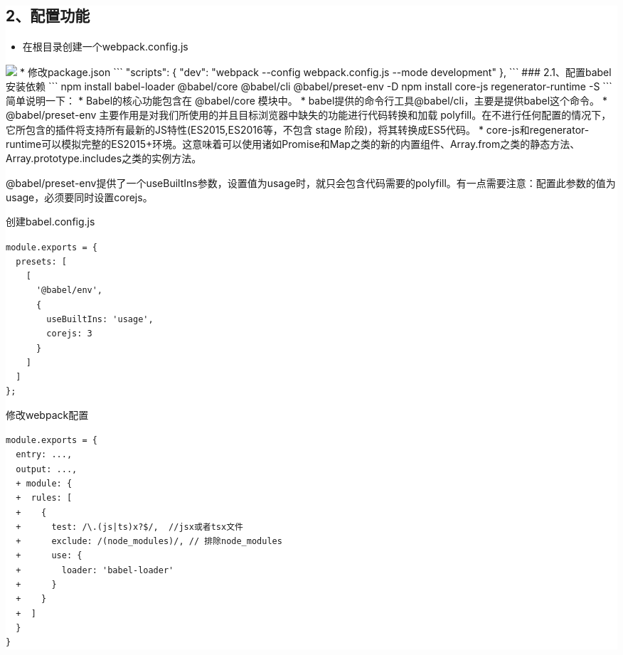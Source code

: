 ## 2、配置功能
* 在根目录创建一个webpack.config.js   
<img src='https://p1-jj.byteimg.com/tos-cn-i-t2oaga2asx/gold-user-assets/2020/2/23/170708697c9fbc05~tplv-t2oaga2asx-image.image' width='500'>
* 修改package.json
```
"scripts": {
  "dev": "webpack --config webpack.config.js --mode development"
},
```
### 2.1、配置babel
安装依赖
```
npm install babel-loader @babel/core @babel/cli @babel/preset-env -D
npm install core-js regenerator-runtime -S
```
简单说明一下：
* Babel的核心功能包含在 @babel/core 模块中。
* babel提供的命令行工具@babel/cli，主要是提供babel这个命令。
* @babel/preset-env 主要作用是对我们所使用的并且目标浏览器中缺失的功能进行代码转换和加载 polyfill。在不进行任何配置的情况下，它所包含的插件将支持所有最新的JS特性(ES2015,ES2016等，不包含 stage 阶段)，将其转换成ES5代码。
* core-js和regenerator-runtime可以模拟完整的ES2015+环境。这意味着可以使用诸如Promise和Map之类的新的内置组件、Array.from之类的静态方法、Array.prototype.includes之类的实例方法。  

@babel/preset-env提供了一个useBuiltIns参数，设置值为usage时，就只会包含代码需要的polyfill。有一点需要注意：配置此参数的值为usage，必须要同时设置corejs。  

创建babel.config.js
```
module.exports = {
  presets: [
    [
      '@babel/env',
      {
        useBuiltIns: 'usage',
        corejs: 3
      }
    ]
  ]
};
```
修改webpack配置
```
module.exports = {
  entry: ...,
  output: ...,
  + module: {
  +  rules: [
  +    {
  +      test: /\.(js|ts)x?$/,  //jsx或者tsx文件
  +      exclude: /(node_modules)/, // 排除node_modules
  +      use: {
  +        loader: 'babel-loader'
  +      }
  +    }
  +  ]
  }
}
```
